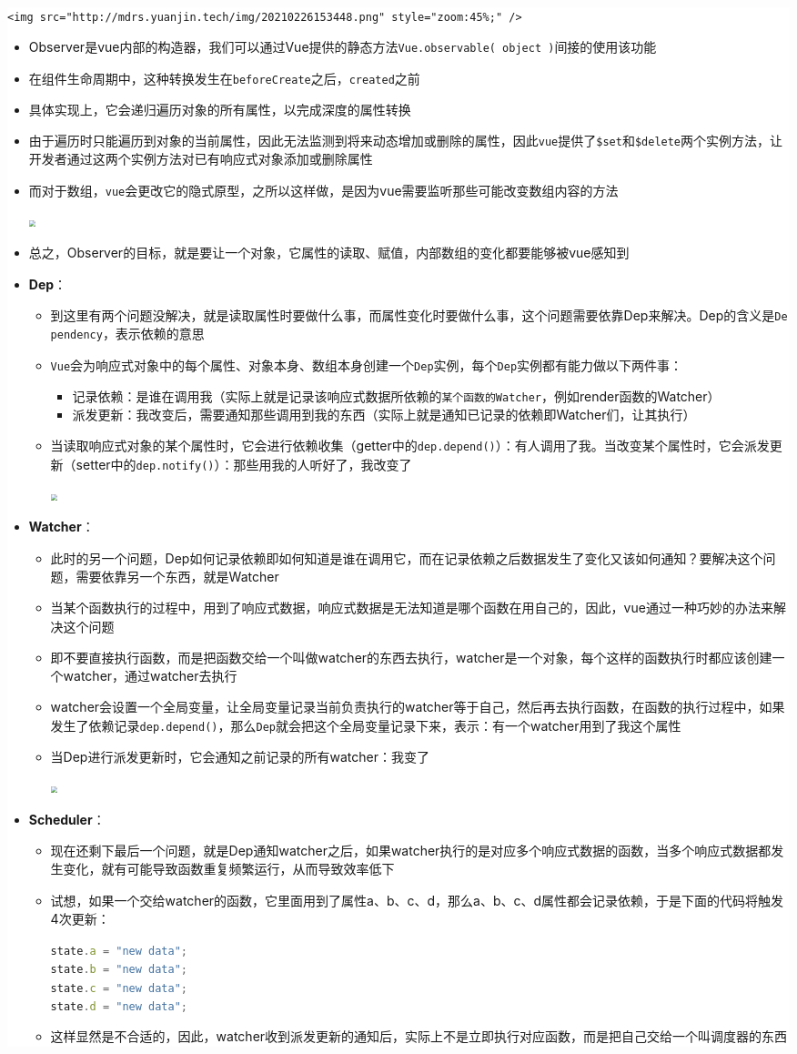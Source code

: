     <img src="http://mdrs.yuanjin.tech/img/20210226153448.png" style="zoom:45%;" />

  - Observer是vue内部的构造器，我们可以通过Vue提供的静态方法`Vue.observable( object )`间接的使用该功能

  - 在组件生命周期中，这种转换发生在`beforeCreate`之后，`created`之前

  - 具体实现上，它会递归遍历对象的所有属性，以完成深度的属性转换

  - 由于遍历时只能遍历到对象的当前属性，因此无法监测到将来动态增加或删除的属性，因此`vue`提供了`$set`和`$delete`两个实例方法，让开发者通过这两个实例方法对已有响应式对象添加或删除属性

  - 而对于数组，`vue`会更改它的隐式原型，之所以这样做，是因为vue需要监听那些可能改变数组内容的方法

    <img src="http://mdrs.yuanjin.tech/img/20210226154624.png" style="zoom:45%;" />

  - 总之，Observer的目标，就是要让一个对象，它属性的读取、赋值，内部数组的变化都要能够被vue感知到

- **Dep**：

  - 到这里有两个问题没解决，就是读取属性时要做什么事，而属性变化时要做什么事，这个问题需要依靠Dep来解决。Dep的含义是`Dependency`，表示依赖的意思

  - `Vue`会为响应式对象中的每个属性、对象本身、数组本身创建一个`Dep`实例，每个`Dep`实例都有能力做以下两件事：

    - 记录依赖：是谁在调用我（实际上就是记录该响应式数据所依赖的`某个函数的Watcher`，例如render函数的Watcher）
    - 派发更新：我改变后，需要通知那些调用到我的东西（实际上就是通知已记录的依赖即Watcher们，让其执行）

  - 当读取响应式对象的某个属性时，它会进行依赖收集（getter中的`dep.depend()`）：有人调用了我。当改变某个属性时，它会派发更新（setter中的`dep.notify()`）：那些用我的人听好了，我改变了

    <img src="http://mdrs.yuanjin.tech/img/20210226155852.png" style="zoom:45%;" />

- **Watcher**：

  - 此时的另一个问题，Dep如何记录依赖即如何知道是谁在调用它，而在记录依赖之后数据发生了变化又该如何通知？要解决这个问题，需要依靠另一个东西，就是Watcher

  - 当某个函数执行的过程中，用到了响应式数据，响应式数据是无法知道是哪个函数在用自己的，因此，vue通过一种巧妙的办法来解决这个问题

  - 即不要直接执行函数，而是把函数交给一个叫做watcher的东西去执行，watcher是一个对象，每个这样的函数执行时都应该创建一个watcher，通过watcher去执行

  - watcher会设置一个全局变量，让全局变量记录当前负责执行的watcher等于自己，然后再去执行函数，在函数的执行过程中，如果发生了依赖记录`dep.depend()`，那么`Dep`就会把这个全局变量记录下来，表示：有一个watcher用到了我这个属性

  - 当Dep进行派发更新时，它会通知之前记录的所有watcher：我变了

    <img src="http://mdrs.yuanjin.tech/img/20210226161404.png" style="zoom:45%;" />

- **Scheduler**：

  - 现在还剩下最后一个问题，就是Dep通知watcher之后，如果watcher执行的是对应多个响应式数据的函数，当多个响应式数据都发生变化，就有可能导致函数重复频繁运行，从而导致效率低下

  - 试想，如果一个交给watcher的函数，它里面用到了属性a、b、c、d，那么a、b、c、d属性都会记录依赖，于是下面的代码将触发4次更新：

    ```js
    state.a = "new data";
    state.b = "new data";
    state.c = "new data";
    state.d = "new data";
    ```

  - 这样显然是不合适的，因此，watcher收到派发更新的通知后，实际上不是立即执行对应函数，而是把自己交给一个叫调度器的东西
